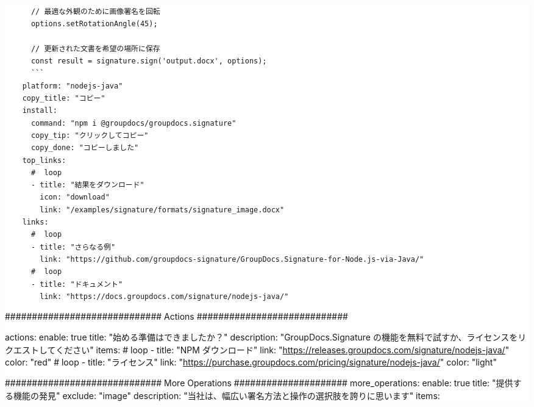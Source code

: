           // 最適な外観のために画像署名を回転
          options.setRotationAngle(45);

          // 更新された文書を希望の場所に保存
          const result = signature.sign('output.docx', options);
          ```
        platform: "nodejs-java"
        copy_title: "コピー"
        install:
          command: "npm i @groupdocs/groupdocs.signature"
          copy_tip: "クリックしてコピー"
          copy_done: "コピーしました"
        top_links:
          #  loop
          - title: "結果をダウンロード"
            icon: "download"
            link: "/examples/signature/formats/signature_image.docx"
        links:
          #  loop
          - title: "さらなる例"
            link: "https://github.com/groupdocs-signature/GroupDocs.Signature-for-Node.js-via-Java/"
          #  loop
          - title: "ドキュメント"
            link: "https://docs.groupdocs.com/signature/nodejs-java/"
            

            


############################# Actions ############################

actions:
  enable: true
  title: "始める準備はできましたか？"
  description: "GroupDocs.Signature の機能を無料で試すか、ライセンスをリクエストしてください"
  items:
    #  loop
    - title: "NPM ダウンロード"
      link: "https://releases.groupdocs.com/signature/nodejs-java/"
      color: "red"
        #  loop
    - title: "ライセンス"
      link: "https://purchase.groupdocs.com/pricing/signature/nodejs-java/"
      color: "light"


############################# More Operations #####################
more_operations:
    enable: true
    title: "提供する機能の発見"
    exclude: "image"
    description: "当社は、幅広い署名方法と操作の選択肢を誇りに思います"
    items: 
          